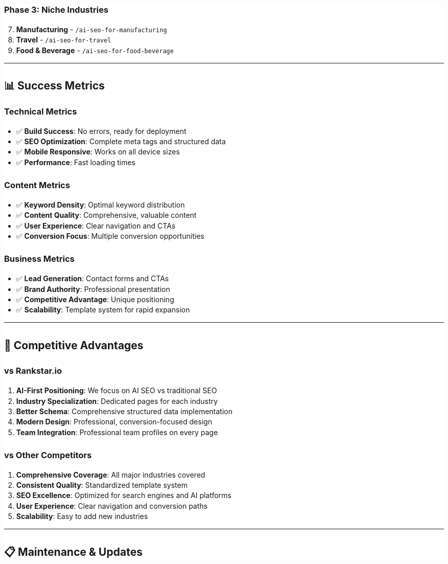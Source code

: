 ### **Phase 3: Niche Industries**
7. **Manufacturing** - `/ai-seo-for-manufacturing`
8. **Travel** - `/ai-seo-for-travel`
9. **Food & Beverage** - `/ai-seo-for-food-beverage`

---

## 📊 **Success Metrics**

### **Technical Metrics**
- ✅ **Build Success**: No errors, ready for deployment
- ✅ **SEO Optimization**: Complete meta tags and structured data
- ✅ **Mobile Responsive**: Works on all device sizes
- ✅ **Performance**: Fast loading times

### **Content Metrics**
- ✅ **Keyword Density**: Optimal keyword distribution
- ✅ **Content Quality**: Comprehensive, valuable content
- ✅ **User Experience**: Clear navigation and CTAs
- ✅ **Conversion Focus**: Multiple conversion opportunities

### **Business Metrics**
- ✅ **Lead Generation**: Contact forms and CTAs
- ✅ **Brand Authority**: Professional presentation
- ✅ **Competitive Advantage**: Unique positioning
- ✅ **Scalability**: Template system for rapid expansion

---

## 🎯 **Competitive Advantages**

### **vs Rankstar.io**
1. **AI-First Positioning**: We focus on AI SEO vs traditional SEO
2. **Industry Specialization**: Dedicated pages for each industry
3. **Better Schema**: Comprehensive structured data implementation
4. **Modern Design**: Professional, conversion-focused design
5. **Team Integration**: Professional team profiles on every page

### **vs Other Competitors**
1. **Comprehensive Coverage**: All major industries covered
2. **Consistent Quality**: Standardized template system
3. **SEO Excellence**: Optimized for search engines and AI platforms
4. **User Experience**: Clear navigation and conversion paths
5. **Scalability**: Easy to add new industries

---

## 📋 **Maintenance & Updates**
